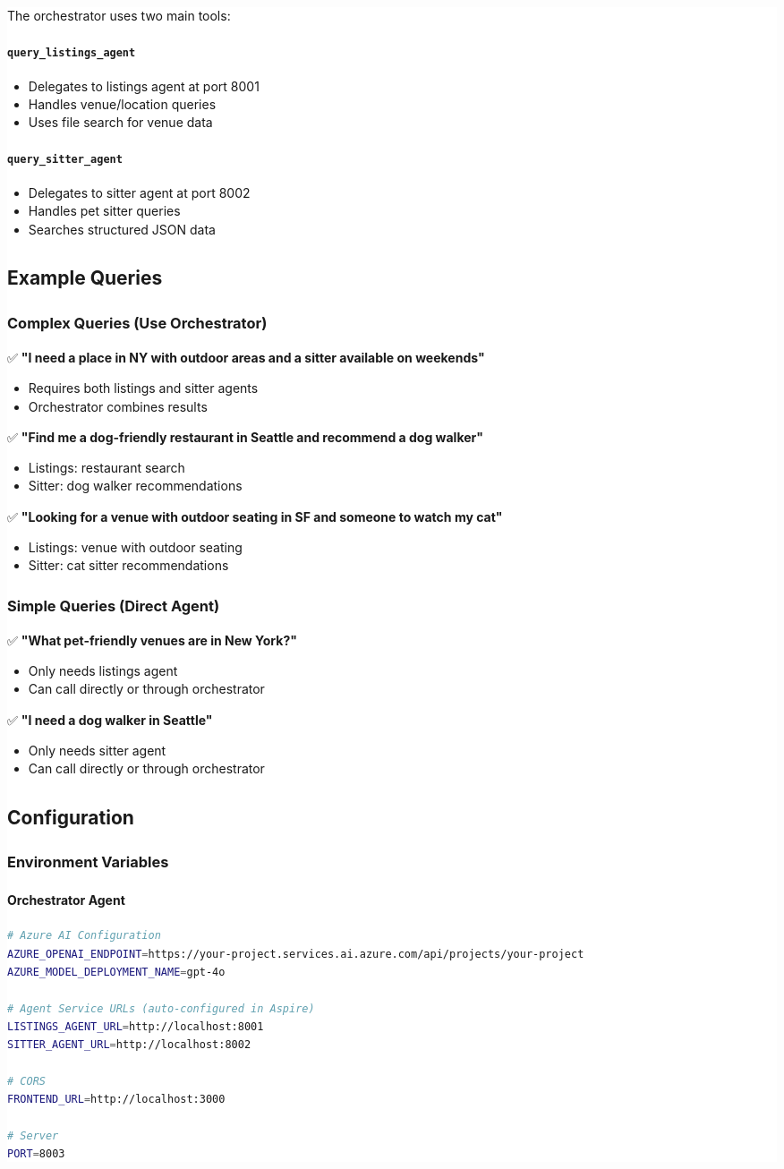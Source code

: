 The orchestrator uses two main tools:

#### `query_listings_agent`
- Delegates to listings agent at port 8001
- Handles venue/location queries
- Uses file search for venue data

#### `query_sitter_agent`
- Delegates to sitter agent at port 8002
- Handles pet sitter queries
- Searches structured JSON data

## Example Queries

### Complex Queries (Use Orchestrator)

✅ **"I need a place in NY with outdoor areas and a sitter available on weekends"**
- Requires both listings and sitter agents
- Orchestrator combines results

✅ **"Find me a dog-friendly restaurant in Seattle and recommend a dog walker"**
- Listings: restaurant search
- Sitter: dog walker recommendations

✅ **"Looking for a venue with outdoor seating in SF and someone to watch my cat"**
- Listings: venue with outdoor seating
- Sitter: cat sitter recommendations

### Simple Queries (Direct Agent)

✅ **"What pet-friendly venues are in New York?"**
- Only needs listings agent
- Can call directly or through orchestrator

✅ **"I need a dog walker in Seattle"**
- Only needs sitter agent
- Can call directly or through orchestrator

## Configuration

### Environment Variables

#### Orchestrator Agent
```bash
# Azure AI Configuration
AZURE_OPENAI_ENDPOINT=https://your-project.services.ai.azure.com/api/projects/your-project
AZURE_MODEL_DEPLOYMENT_NAME=gpt-4o

# Agent Service URLs (auto-configured in Aspire)
LISTINGS_AGENT_URL=http://localhost:8001
SITTER_AGENT_URL=http://localhost:8002

# CORS
FRONTEND_URL=http://localhost:3000

# Server
PORT=8003
```
